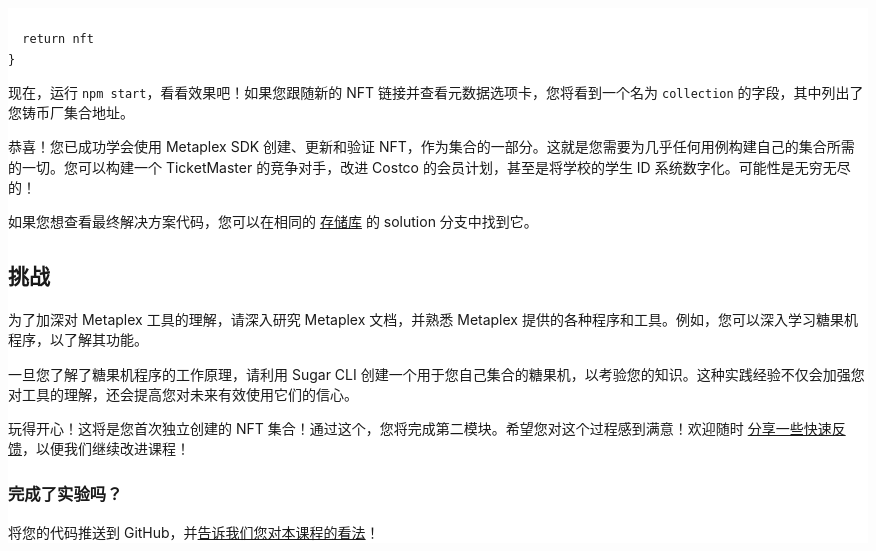 ```tsx

  return nft
}
```

现在，运行 `npm start`，看看效果吧！如果您跟随新的 NFT 链接并查看元数据选项卡，您将看到一个名为 `collection` 的字段，其中列出了您铸币厂集合地址。

恭喜！您已成功学会使用 Metaplex SDK 创建、更新和验证 NFT，作为集合的一部分。这就是您需要为几乎任何用例构建自己的集合所需的一切。您可以构建一个 TicketMaster 的竞争对手，改进 Costco 的会员计划，甚至是将学校的学生 ID 系统数字化。可能性是无穷无尽的！

如果您想查看最终解决方案代码，您可以在相同的 [存储库](https://github.com/Unboxed-Software/solana-metaplex/tree/solution) 的 solution 分支中找到它。

## 挑战

为了加深对 Metaplex 工具的理解，请深入研究 Metaplex 文档，并熟悉 Metaplex 提供的各种程序和工具。例如，您可以深入学习糖果机程序，以了解其功能。

一旦您了解了糖果机程序的工作原理，请利用 Sugar CLI 创建一个用于您自己集合的糖果机，以考验您的知识。这种实践经验不仅会加强您对工具的理解，还会提高您对未来有效使用它们的信心。

玩得开心！这将是您首次独立创建的 NFT 集合！通过这个，您将完成第二模块。希望您对这个过程感到满意！欢迎随时 [分享一些快速反馈](https://airtable.com/shrOsyopqYlzvmXSC?prefill\_Module=Module%202)，以便我们继续改进课程！

### 完成了实验吗？

将您的代码推送到 GitHub，并[告诉我们您对本课程的看法](https://form.typeform.com/to/IPH0UGz7#answers-lesson=296745ac-503c-4b14-b3a6-b51c5004c165)！

